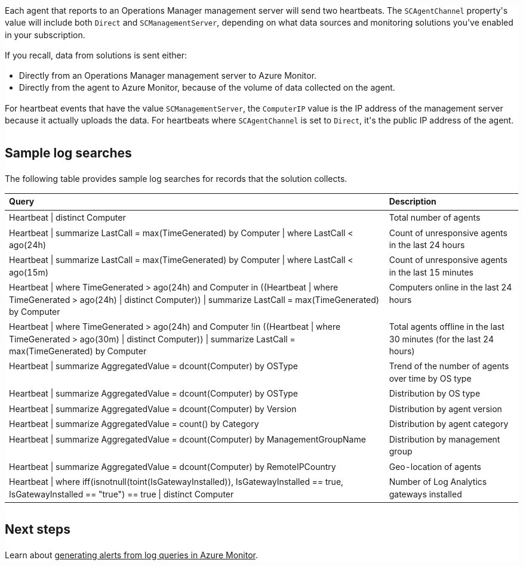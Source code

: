 Each agent that reports to an Operations Manager management server will send two heartbeats. The `SCAgentChannel` property's value will include both `Direct` and `SCManagementServer`, depending on what data sources and monitoring solutions you've enabled in your subscription.

If you recall, data from solutions is sent either:

* Directly from an Operations Manager management server to Azure Monitor.
* Directly from the agent to Azure Monitor, because of the volume of data collected on the agent.

For heartbeat events that have the value `SCManagementServer`, the `ComputerIP` value is the IP address of the management server because it actually uploads the data. For heartbeats where `SCAgentChannel` is set to `Direct`, it's the public IP address of the agent.

## Sample log searches
The following table provides sample log searches for records that the solution collects.

| Query | Description |
|:---|:---|
| Heartbeat &#124; distinct Computer |Total number of agents |
| Heartbeat &#124; summarize LastCall = max(TimeGenerated) by Computer &#124; where LastCall < ago(24h) |Count of unresponsive agents in the last 24 hours |
| Heartbeat &#124; summarize LastCall = max(TimeGenerated) by Computer &#124; where LastCall < ago(15m) |Count of unresponsive agents in the last 15 minutes |
| Heartbeat &#124; where TimeGenerated > ago(24h) and Computer in ((Heartbeat &#124; where TimeGenerated > ago(24h) &#124; distinct Computer)) &#124; summarize LastCall = max(TimeGenerated) by Computer |Computers online in the last 24 hours |
| Heartbeat &#124; where TimeGenerated > ago(24h) and Computer !in ((Heartbeat &#124; where TimeGenerated > ago(30m) &#124; distinct Computer)) &#124; summarize LastCall = max(TimeGenerated) by Computer |Total agents offline in the last 30 minutes (for the last 24 hours) |
| Heartbeat &#124; summarize AggregatedValue = dcount(Computer) by OSType |Trend of the number of agents over time by OS type|
| Heartbeat &#124; summarize AggregatedValue = dcount(Computer) by OSType |Distribution by OS type |
| Heartbeat &#124; summarize AggregatedValue = dcount(Computer) by Version |Distribution by agent version |
| Heartbeat &#124; summarize AggregatedValue = count() by Category |Distribution by agent category |
| Heartbeat &#124; summarize AggregatedValue = dcount(Computer) by ManagementGroupName | Distribution by management group |
| Heartbeat &#124; summarize AggregatedValue = dcount(Computer) by RemoteIPCountry |Geo-location of agents |
| Heartbeat &#124; where iff(isnotnull(toint(IsGatewayInstalled)), IsGatewayInstalled == true, IsGatewayInstalled == "true") == true &#124; distinct Computer |Number of Log Analytics gateways installed |

## Next steps

Learn about [generating alerts from log queries in Azure Monitor](../alerts/alerts-overview.md).